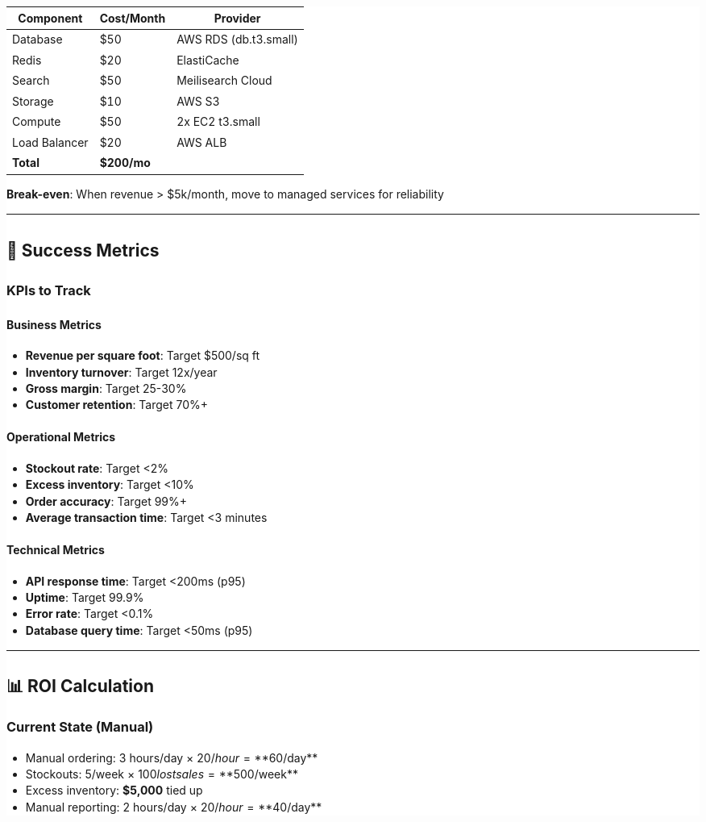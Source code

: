 | Component | Cost/Month | Provider |
|-----------|------------|----------|
| Database | $50 | AWS RDS (db.t3.small) |
| Redis | $20 | ElastiCache |
| Search | $50 | Meilisearch Cloud |
| Storage | $10 | AWS S3 |
| Compute | $50 | 2x EC2 t3.small |
| Load Balancer | $20 | AWS ALB |
| **Total** | **$200/mo** | |

**Break-even**: When revenue > $5k/month, move to managed services for reliability

---

## 🎯 Success Metrics

### KPIs to Track

#### Business Metrics
- **Revenue per square foot**: Target $500/sq ft
- **Inventory turnover**: Target 12x/year
- **Gross margin**: Target 25-30%
- **Customer retention**: Target 70%+

#### Operational Metrics
- **Stockout rate**: Target <2%
- **Excess inventory**: Target <10%
- **Order accuracy**: Target 99%+
- **Average transaction time**: Target <3 minutes

#### Technical Metrics
- **API response time**: Target <200ms (p95)
- **Uptime**: Target 99.9%
- **Error rate**: Target <0.1%
- **Database query time**: Target <50ms (p95)

---

## 📊 ROI Calculation

### Current State (Manual)
- Manual ordering: 3 hours/day × $20/hour = **$60/day**
- Stockouts: 5/week × $100 lost sales = **$500/week**
- Excess inventory: **$5,000** tied up
- Manual reporting: 2 hours/day × $20/hour = **$40/day**
